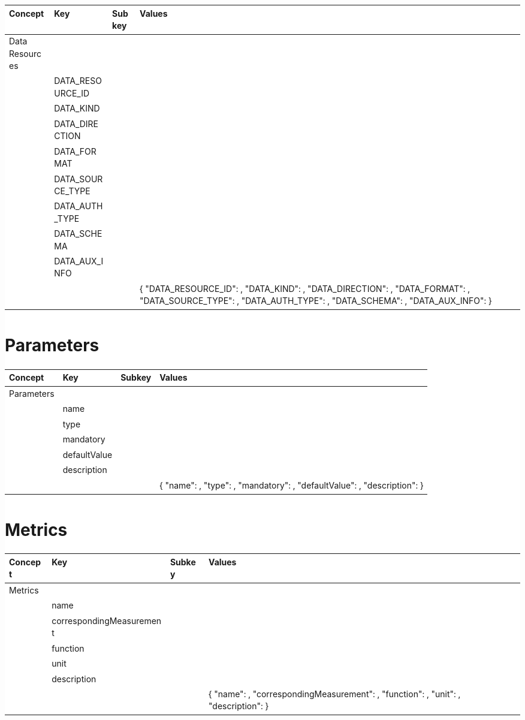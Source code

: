 | Concept        | Key              | Subkey   | Values                                                                                                                                                                                      |
|:---------------|:-----------------|:---------|:--------------------------------------------------------------------------------------------------------------------------------------------------------------------------------------------|
| Data Resources |                  |          |                                                                                                                                                                                             |
|                | DATA_RESOURCE_ID |          |                                                                                                                                                                                             |
|                | DATA_KIND        |          |                                                                                                                                                                                             |
|                | DATA_DIRECTION   |          |                                                                                                                                                                                             |
|                | DATA_FORMAT      |          |                                                                                                                                                                                             |
|                | DATA_SOURCE_TYPE |          |                                                                                                                                                                                             |
|                | DATA_AUTH_TYPE   |          |                                                                                                                                                                                             |
|                | DATA_SCHEMA      |          |                                                                                                                                                                                             |
|                | DATA_AUX_INFO    |          |                                                                                                                                                                                             |
|                |                  |          | {      "DATA_RESOURCE_ID": ,     "DATA_KIND": ,     "DATA_DIRECTION": ,     "DATA_FORMAT": ,     "DATA_SOURCE_TYPE": ,     "DATA_AUTH_TYPE": ,     "DATA_SCHEMA": ,     "DATA_AUX_INFO":  } |

# Parameters

| Concept    | Key          | Subkey   | Values                                                                                        |
|:-----------|:-------------|:---------|:----------------------------------------------------------------------------------------------|
| Parameters |              |          |                                                                                               |
|            | name         |          |                                                                                               |
|            | type         |          |                                                                                               |
|            | mandatory    |          |                                                                                               |
|            | defaultValue |          |                                                                                               |
|            | description  |          |                                                                                               |
|            |              |          | {      "name": ,     "type": ,     "mandatory": ,     "defaultValue": ,     "description":  } |

# Metrics

| Concept   | Key                      | Subkey   | Values                                                                                                   |
|:----------|:-------------------------|:---------|:---------------------------------------------------------------------------------------------------------|
| Metrics   |                          |          |                                                                                                          |
|           | name                     |          |                                                                                                          |
|           | correspondingMeasurement |          |                                                                                                          |
|           | function                 |          |                                                                                                          |
|           | unit                     |          |                                                                                                          |
|           | description              |          |                                                                                                          |
|           |                          |          | {      "name": ,     "correspondingMeasurement": ,     "function": ,     "unit": ,     "description":  } |
